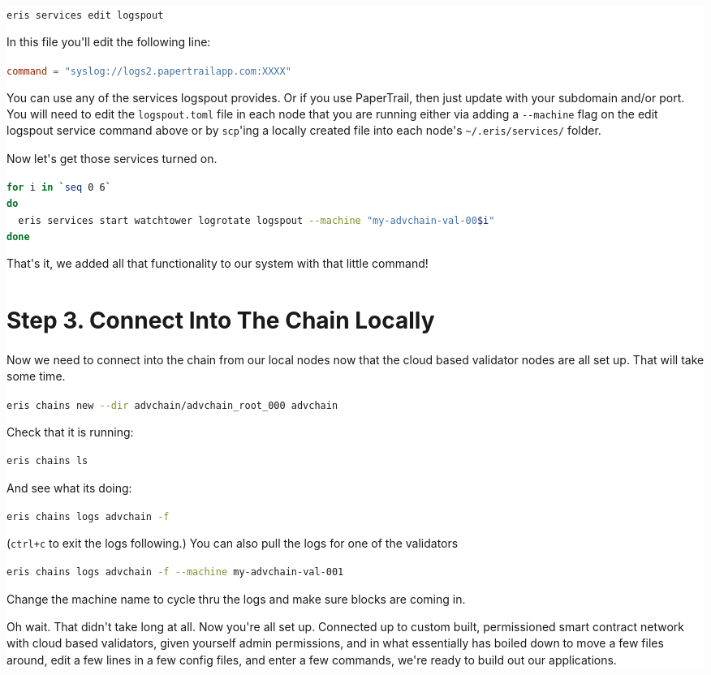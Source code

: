 ```bash
eris services edit logspout
```

In this file you'll edit the following line:

```toml
command = "syslog://logs2.papertrailapp.com:XXXX"
```

You can use any of the services logspout provides. Or if you use PaperTrail, then just update with your subdomain and/or port. You will need to edit the `logspout.toml` file in each node that you are running either via adding a `--machine` flag on the edit logspout service command above or by `scp`'ing a locally created file into each node's `~/.eris/services/` folder.

Now let's get those services turned on.

```bash
for i in `seq 0 6`
do
  eris services start watchtower logrotate logspout --machine "my-advchain-val-00$i"
done
```

That's it, we added all that functionality to our system with that little command!

# Step 3. Connect Into The Chain Locally

Now we need to connect into the chain from our local nodes now that the cloud based validator nodes are all set up. That will take some time.

```bash
eris chains new --dir advchain/advchain_root_000 advchain
```

Check that it is running:

```bash
eris chains ls
```

And see what its doing:

```bash
eris chains logs advchain -f
```

(`ctrl+c` to exit the logs following.) You can also pull the logs for one of the validators

```bash
eris chains logs advchain -f --machine my-advchain-val-001
```

Change the machine name to cycle thru the logs and make sure blocks are coming in.

Oh wait. That didn't take long at all. Now you're all set up. Connected up to custom built, permissioned smart contract network with cloud based validators, given yourself admin permissions, and in what essentially has boiled down to move a few files around, edit a few lines in a few config files, and enter a few commands, we're ready to build out our applications.
